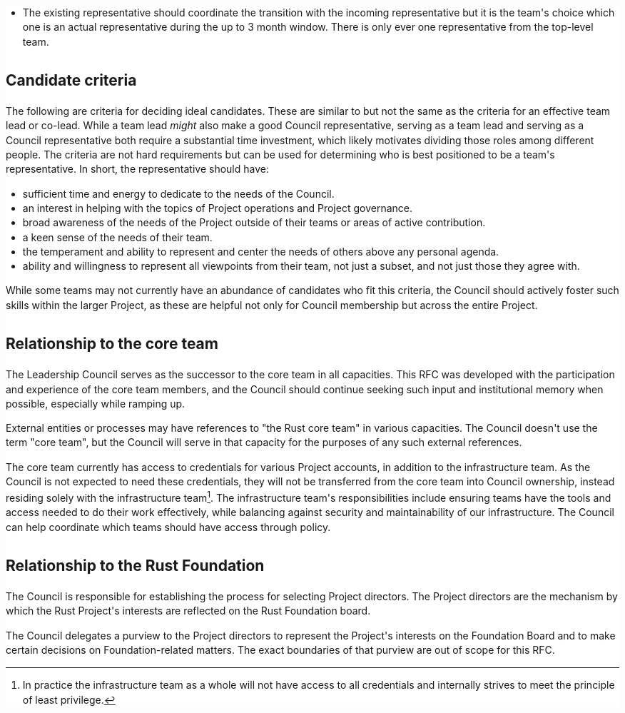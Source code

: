 - The existing representative should coordinate the transition with the incoming representative but it is the team's choice which one is an actual representative during the up to 3 month window. There is only ever one representative from the top-level team.

## Candidate criteria

The following are criteria for deciding ideal candidates. These are similar to but not the same as the criteria for an effective team lead or co-lead. While a team lead *might* also make a good Council representative, serving as a team lead and serving as a Council representative both require a substantial time investment, which likely motivates dividing those roles among different people. The criteria are not hard requirements but can be used for determining who is best positioned to be a team's representative. In short, the representative should have:
- sufficient time and energy to dedicate to the needs of the Council.
- an interest in helping with the topics of Project operations and Project governance.
- broad awareness of the needs of the Project outside of their teams or areas of active contribution.
- a keen sense of the needs of their team.
- the temperament and ability to represent and center the needs of others above any personal agenda.
- ability and willingness to represent all viewpoints from their team, not just a subset, and not just those they agree with.

While some teams may not currently have an abundance of candidates who fit this criteria, the Council should actively foster such skills within the larger Project, as these are helpful not only for Council membership but across the entire Project.

## Relationship to the core team

The Leadership Council serves as the successor to the core team in all capacities. This RFC was developed with the participation and experience of the core team members, and the Council should continue seeking such input and institutional memory when possible, especially while ramping up.

External entities or processes may have references to "the Rust core team" in various capacities. The Council doesn't use the term "core team", but the Council will serve in that capacity for the purposes of any such external references.

The core team currently has access to credentials for various Project accounts, in addition to the infrastructure team. As the Council is not expected to need these credentials, they will not be transferred from the core team into Council ownership, instead residing solely with the infrastructure team[^infra-creds]. The infrastructure team's responsibilities include ensuring teams have the tools and access needed to do their work effectively, while balancing against security and maintainability of our infrastructure. The Council can help coordinate which teams should have access through policy.

## Relationship to the Rust Foundation

The Council is responsible for establishing the process for selecting Project directors. The Project directors are the mechanism by which the Rust Project's interests are reflected on the Rust Foundation board.

The Council delegates a purview to the Project directors to represent the Project's interests on the Foundation Board and to make certain decisions on Foundation-related matters. The exact boundaries of that purview are out of scope for this RFC.


[top-level-teams]: #top-level-teams
[launching-pad]: #the-launching-pad-top-level-team
[decision-making]: #the-council-s-decision-making-process
[repetition-and-exceptions]: #repetition-and-exceptions
[decisions-that-the-council-must-make-via-public-proposal]: #decisions-that-the-council-must-make-via-public-proposal
[conflicts-of-interest]: #conflicts-of-interest
[accountability]: #mechanisms-for-oversight-and-accountability
[audits]: #audits
[moderation-actions-involving-Project-members]: #moderation-actions-involving-Project-members
[^core]: Unlike in some other Open Source projects, the Rust Project's "core team" does not refer to a group that decides the technical direction of the Project. As explained in more detail elsewhere in the RFC, the Rust Project distributes decision-making to many different teams who have responsibility for their specific purview. For example, the compiler team is in charge of the Rust compiler, the language team is in charge of language evolution, etc. This is part of why this RFC discontinues use of the term "core team".
[^authority]: The term 'authority' here refers to the powers and responsibilities the Council has to ensure the success of the Rust Project. This RFC lays out the limits of these powers, so that the Council will delegate the authority it has to teams responsible for the concerns of the Project. These concerns may include - but are not limited to - product vision, day-to-day procedures, engineering decisions, mentoring, and marketing.
[^teams]: Throughout this document, "teams" includes subteams, working groups, project groups, initiatives, and all other forms of official collaboration structures within the Project. "Subteams" includes all forms of collaboration structures that report up through a team.
[^under-multiple-teams]: Subteams or individuals that fall under multiple top-level teams should not get disproportionate representation by having multiple representatives speaking for them on the Council. Whenever a "diamond" structure like this exists anywhere in the organization, the teams involved in that structure should strive to avoid ambiguity or diffusion of responsibility, and ensure people and teams know what paths they should use to raise issues and provide feedback.
[^bootstrapping-new-teams]: The Council consists only of the representatives provided to it by top-level teams, and cannot appoint new ad hoc members to itself. However, if the Council identifies a gap in the project, it can create a new top-level team. In particular, the Council can bootstrap the creation of a team to address a problem for which the Project doesn't currently have coordinated/organized expertise and for which the Council doesn't know the right solution structure to charter a team solving it. In that case, the Council could bring together a team whose purview is to explore the solution-space for that problem, determine the right solution, and to return to the Council with a proposal and charter. That team would then provide a representative to the Council, who can work with the Council on aspects of that problem and solution.
[^number-of-representatives]: This also effectively constrains the number of Council representatives to the same range. Note that this constraint is independently important.
[^representative-selection]: Being a Council representative is ultimately a position of service to the respective team and to the Project as a whole. While the authors of this RFC hope that the position is fulfilling and engaging to whomever fills it, we also hope that it is not viewed as a position of status to vie for.
[^council-roles]: The Council is not required to assign such roles exclusively to Council representatives; the Council may appoint any willing Project member. Such roles do not constitute membership in the Council for purposes such as decision-making.
[^infra-creds]: In practice the infrastructure team as a whole will not have access to all credentials and internally strives to meet the principle of least privilege.